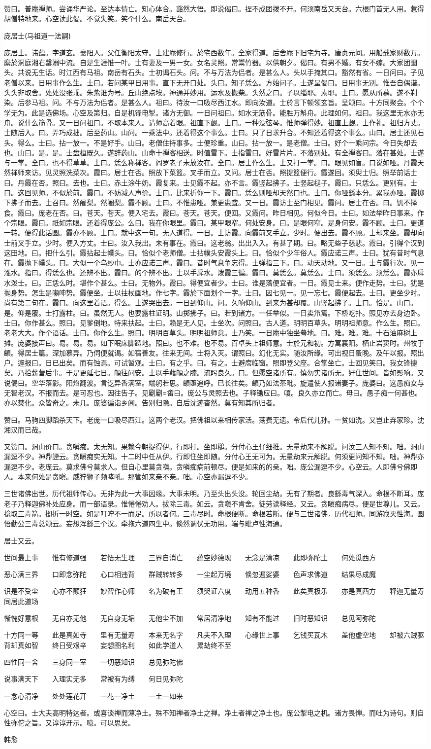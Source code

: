 赞曰。普庵禅师。尝诵华严论。至达本情亡。知心体合。豁然大悟。即说偈曰。捏不成团拨不开。何须南岳又天台。六根门首无人用。惹得胡僧特地来。心空读此偈。不觉失笑。笑个什么。南岳天台。  

庞居士(马祖道一法嗣)  

庞居士。讳蕴。字道玄。襄阳人。父任衡阳太守。士建庵修行。於宅西数年。全家得道。后舍庵下旧宅为寺。唐贞元间。用船载家财数万。縻於洞庭湘右罄溺中流。自是生涯惟一叶。士有妻及一男一女。女名灵照。常鬻竹器。以供朝夕。偈曰。有男不婚。有女不嫁。大家团圞头。共说无生话。时江西有马祖。南岳有石头。士初谒石头。问。不与万法为侣者。是甚么人。头以手掩其口。豁然有省。一日问曰。子见老僧以来。日用事作么生。士曰。若问某甲日用事。直下无开口处。头曰。知子恁么。方始问子。士遂呈偈曰。日用事无别。惟吾自偶谐。头头非取舍。处处没张乖。朱紫谁为号。丘山绝点埃。神通并妙用。运水及搬柴。头然之曰。子以缁耶。素耶。士曰。愿从所慕。遂不剃染。后参马祖。问。不与万法为侣者。是甚么人。祖曰。待汝一口吸尽西江水。即向汝道。士於言下顿领玄旨。呈颂曰。十方同聚会。个个学无为。此是选佛场。心空及第归。自是机锋电掣。诸方无御。一日问祖曰。如水无筋骨。能胜万斛舟。此理如何。祖曰。我这里无水亦无舟。说什么筋骨。又一日问祖曰。不取本来人。请师高着眼。祖直下觑。士曰。一种没弦琴。惟师弹得妙。祖直上觑。士作礼。祖归方丈。士随后入。曰。弄巧成拙。后至药山。山问。一乘法中。还着得这个事么。士曰。只了日求升合。不知还着得这个事么。山曰。居士还见石头。得么。士曰。拈一放一。不是好手。山曰。老僧住持事多。士便珍重。山曰。拈一放一。是老僧。士曰。好个一乘问宗。今日失却去也。山曰。是。是。士盘桓既久。遂辞药山。山命十禅客相送。时值雪下。士指雪曰。好雪片片。不落别处。有全禅客曰。落在甚处。士遂与一掌。全曰。也不得草草。士曰。恁么称禅客。阎罗老子未放汝在。全曰。居士作么生。士又打一掌。曰。眼见如盲。口说如哑。丹霞天然禅师来访。见灵照洗菜次。霞曰。居士在否。照放下菜篮。叉手而立。又问。居士在否。照提篮便行。霞遂回。须臾士归。照举前话士曰。丹霞在否。照曰。去也。士曰。赤土涂牛奶。霞复来。士见霞不起。亦不言。霞竖起拂子。士竖起槌子。霞曰。只恁么。更别有。士曰。这回见师。不似於前。霞曰。不妨减人声价。士曰。比来折你一下。霞曰。恁么则哑却天然口也。士曰。你哑繇本分。累我亦哑。霞掷下拂子而去。士召曰。然阇梨。然阇梨。霞不顾。士曰。不惟患哑。兼更患聋。又一日。霞访士至门相见。霞问。居士在否。曰。饥不择食。霞曰。庞老在否。曰。苍天。苍天。便入宅去。霞曰。苍天。苍天。便回。又霞问。昨日相见。何似今日。士曰。如法举昨日事来。作个宗眼。霞曰。祇如宗眼。还着得庞公。么曰。我在你眼里。霞曰。某甲眼窄。何处安身。曰。是眼何窄。是身何安。霞不顾。士曰。更道一转。便得此话圆。霞亦不顾。士曰。就中这一句。无人道得。一日。士访霞。向霞前叉手立。少时。便出去。霞不顾。士却来坐。霞却向士前叉手立。少时。便入方丈。士曰。汝入我出。未有事在。霞曰。这老翁。出出入入。有甚了期。曰。略无些子慈悲。霞曰。引得个汉到这田地。曰。把什么引。霞拈起士幞头。曰。恰似个老师僧。士拈幞头安霞头上。曰。恰似个少年俗人。霞应诺三声。士曰。犹有昔时气息在。霞抛下幞头。曰。大似一个乌纱巾。士亦应诺三声。霞曰。昔时气息争忘得。士弹指三下。曰。动天动地。又一日。士与霞行次。见一泓水。指曰。得恁么也。还辨不出。霞曰。的个辨不出。士以手戽水。泼霞三徧。霞曰。莫恁么。莫恁么。士曰。须恁么。须恁么。霞亦戽水泼士。曰。正恁么时。堪作个甚么。士曰。无物外。霞曰。得便宜者少。士曰。谁是落便宜者。一日。霞见士来。便作走势。士曰。犹是抛身势。怎生是嚬呻势。霞便坐。士以拄杖画地。作七字。霞於下面划个一字。士曰。因七见一。见一忘七。霞便起去。士曰。更坐少时。尚有第二句在。霞曰。向这里着语。得么。士遂哭出去。一日到仰山。问。久响仰山。到来为甚却覆。山竖起拂子。士曰。恰是。山曰。是。仰是覆。士打露柱。曰。虽然无人。也要露柱证明。山掷拂子。曰。若到诸方。一任举似。一日卖笊篱。下桥吃扑。照见亦去身边卧。士曰。你作甚么。照曰。见爹倒地。特来扶起。士曰。赖是无人见。士坐次。问照曰。古人道。明明百草头。明明祖师意。作么生。照曰。老老大大。作个语话。士曰。你作么生。照曰。明明百草头。明明祖师意。士乃笑。一日庵中独坐蓦地。曰。难。难。难。十石油麻树上摊。庞婆接声曰。易。易。易。如下眠床脚蹈地。照曰。也不难。也不易。百卓头上祖师意。士於元和初。方寓襄阳。栖止岩窦时。州牧于頔。得居士篇。深加慕异。乃伺便就谒。如宿善友。往来无间。士将入灭。谓照曰。幻化无实。随汝所缘。可出视日蚤晚。及午以报。照出户。遽报曰。日已出矣。而有蚀焉。可试暂观。士曰。有之乎。曰。有之。士避席临窗。照即登父座。合掌坐亡。士回见笑曰。我女锋捷矣。乃拾薪营后事。于是更延七日。頔往问安。士以手藉頔之膝。流盻良久。曰。但愿空诸所有。慎勿实诸所无。好住世间。皆如影响。又说偈曰。空华落影。阳焰翻波。言讫异香满室。端躬若思。頔亟追呼。已长往矣。頔乃如法茶毗。旋遣使人报诸妻子。庞婆曰。这愚痴女与无智老汉。不报而去。是可忍也。因往告子。见劚劚=畬曰。庞公与灵照去也。子释锄应曰。嗄。良久亦立而亡。母曰。愚子痴一何甚也。亦以焚化。众皆奇之。未几。庞婆徧诣乡闾。告别归隐。自后沈迹杳然。莫有知其所归者。  

赞曰。马驹四脚蹈杀天下。老庞一口吸尽西江。这两个老汉。把佛祖以来相传家活。荡费无遗。令后代儿孙。一贫如洗。又岂止弃家珍。沈湘汉而已哉。  

又赞曰。洞山价曰。贪嗔痴。太无知。果赖今朝捉得伊。行即打。坐即槌。分付心王仔细推。无量劫来不解脱。问汝三人知不知。咄。洞山漏逗不少。神鼎諲云。贪瞋痴实无知。十二时中任从伊。行即住坐即随。分付心王无可为。无量劫来元解脱。何须更问知不知。咄。神鼎亦漏逗不少。老庞云。莫求佛兮莫求人。但自心里莫贪嗔。贪嗔痴病前顿尽。便是如来的的亲。咄。庞公漏逗不少。心空云。人即佛兮佛即人。本来何处是贪瞋。威狞狮子频哮吼。那管如来亲不亲。咄。心空亦漏逗不少。  

三世诸佛出世。历代祖师传心。无非为此一大事因缘。大事未明。乃至头出头没。轮回尘劫。无有了期者。良繇毒气深入。命根不断耳。庞老子乃释迦佛补处应身。而一部语录。惟惓惓劝人。拔除三毒。如云。贪瞋不肯舍。徒劳读释经。又云。贪瞋痴病尽。便是世尊儿。又云。捻取三毒箭。抝折一时空。如是叮咛不一而足。所以者何。三毒尽时。命根便断。命根若断。便与三世诸佛．历代祖师。同游寂灭性海。圆悟勤公三毒总颂云。妄想浑繇三个汉。牵拖六道四生中。倐然调伏无功用。端与毗卢性海通。  

居士又云。  

世间最上事　　惟有修道强　　若悟无生理　　三界自消亡　　蕴空妙德现　　无念是清凉　　此即弥陀土　　何处觅西方  

恶心满三界　　口即念弥陀　　心口相违背　　群贼转转多　　一尘起万境　　倐忽遍娑婆　　色声求佛道　　结果尽成魔  

识是不受尘　　心亦不颠狂　　妙智作心师　　名为破有王　　须臾证六度　　动用五种香　　此矣真极乐　　亦是真西方　　释迦无量寿　　同居此道场  

惭愧好意根　　无自亦无他　　无自身无垢　　无他尘不加　　常居清净地　　知有不能过　　旧时恶知识　　总见阿弥陀  

十方同一等　　此是真如寺　　里有无量寿　　本来无名字　　凡夫不入理　　心缘世上事　　乞钱买瓦木　　盖他虚空地　　却被六贼驱　　背却真如智　　终日受艰辛　　妄想图名利　　如此学道人　　累劫终不至  

四性同一舍　　三身同一室　　一切恶知识　　总见弥陀佛  

说事满天下　　入理实无多　　常被有为缚　　何日见弥陀  

一念心清净　　处处莲花开　　一花一净土　　一土一如来  

心空曰。士大夫高明特达者。或喜谈禅而薄净土。殊不知禅者净土之禅。净土者禅之净土也。庞公掣电之机。诸方畏惮。而吐为诗句。则自性弥佗之旨。又谆谆开示。噫。可以思矣。  

韩愈  
